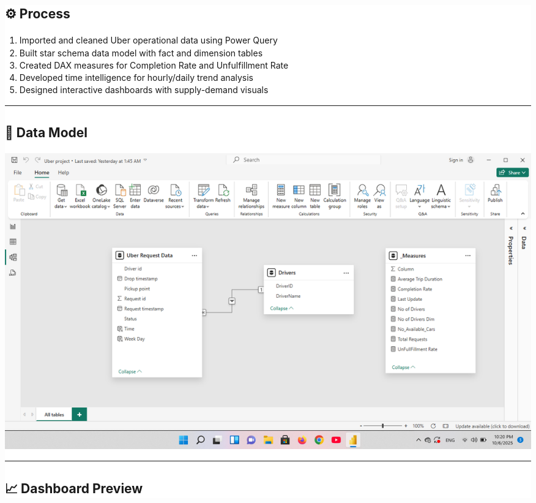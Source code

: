
## ⚙️ Process
1. Imported and cleaned Uber operational data using Power Query  
2. Built star schema data model with fact and dimension tables  
3. Created DAX measures for Completion Rate and Unfulfillment Rate  
4. Developed time intelligence for hourly/daily trend analysis  
5. Designed interactive dashboards with supply-demand visuals  

---

## 📐 Data Model  
![Data Model](Modling.png?raw=true)

---

## 📈 Dashboard Preview  